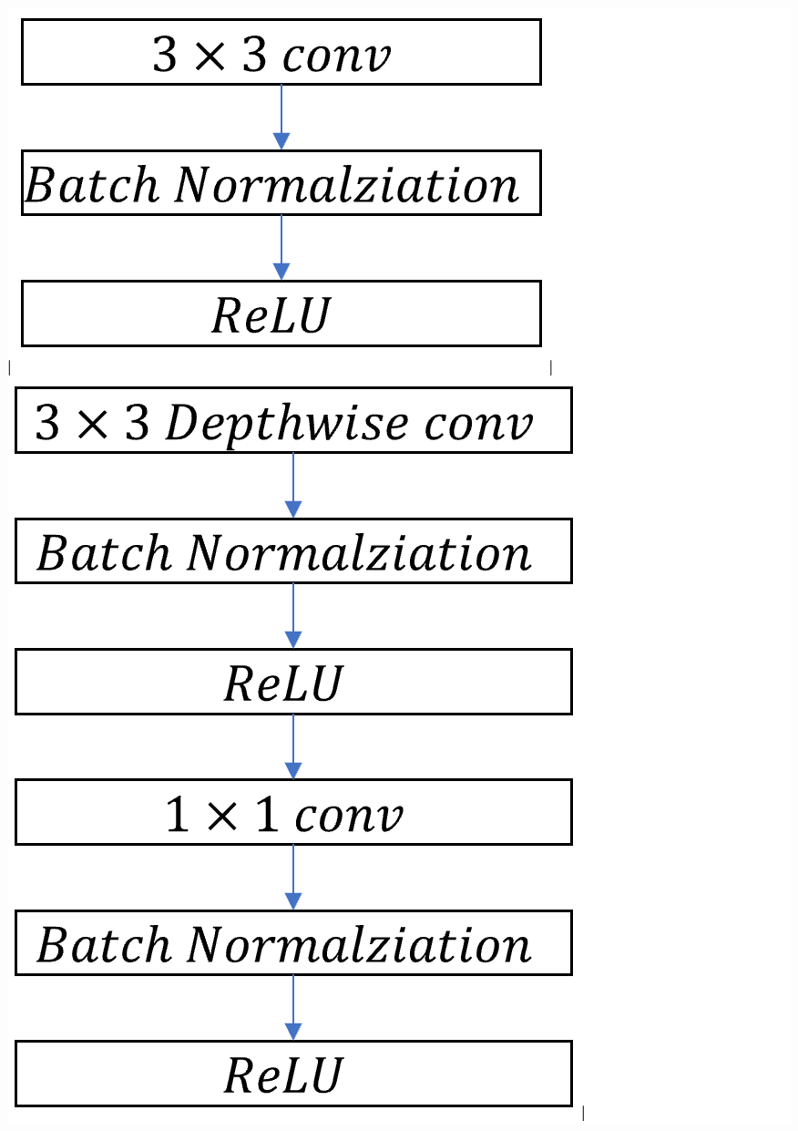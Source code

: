|![standard convolutional layer](/assets/images/ToNN/mobilenet/standardConvLayer.png) | ![depth wise separable convolutional layer](/assets/images/ToNN/mobilenet/depthwiseConvLayer.png)|

